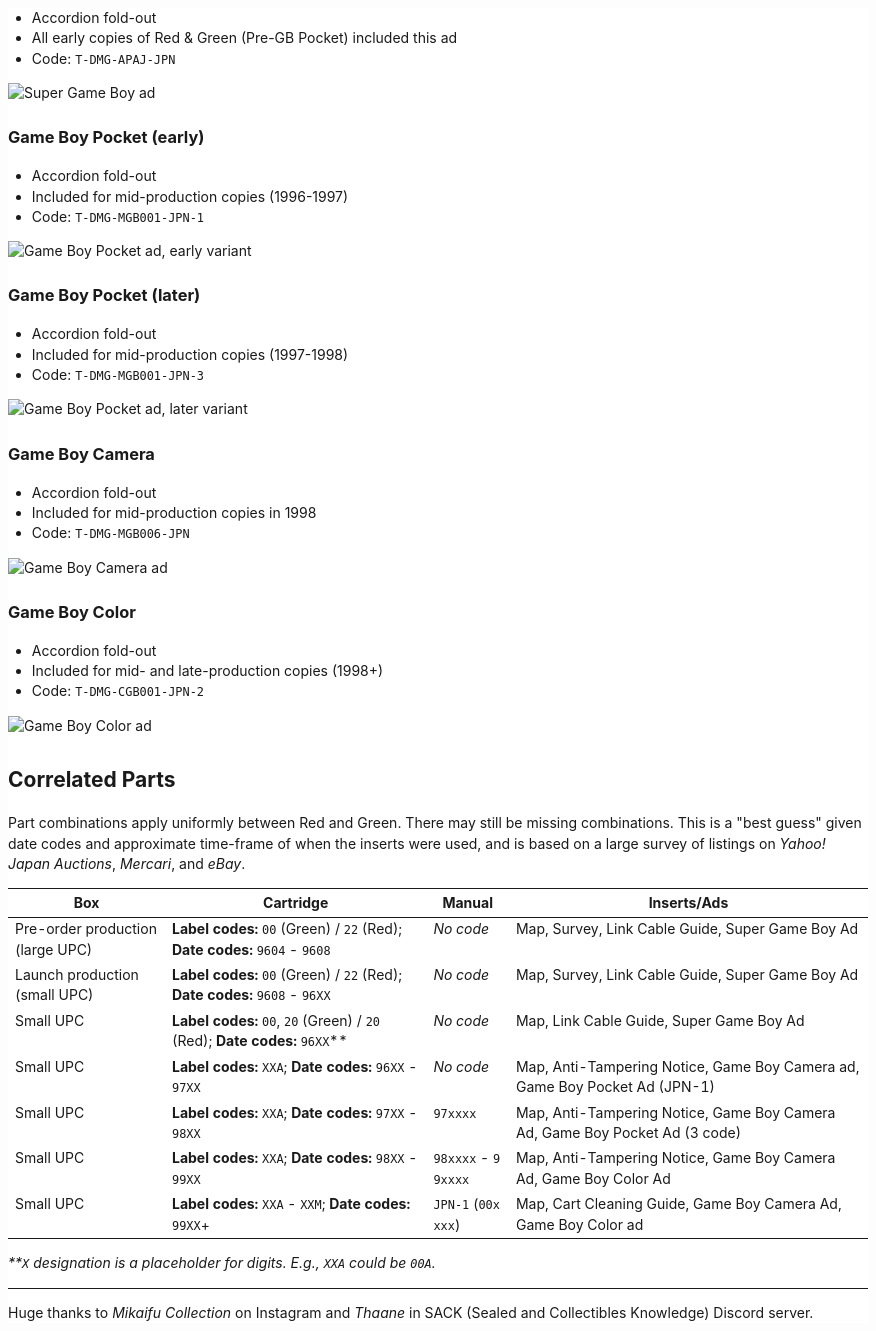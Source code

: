 * Accordion fold-out
* All early copies of Red & Green (Pre-GB Pocket) included this ad
* Code: `T-DMG-APAJ-JPN`

![Super Game Boy ad](/uploads/ad-super-game-boy-code.png)

### Game Boy Pocket (early)

* Accordion fold-out
* Included for mid-production copies (1996-1997)
* Code: `T-DMG-MGB001-JPN-1`

![Game Boy Pocket ad, early variant](/uploads/insert-gb-pocket-1.png)

### Game Boy Pocket (later)

* Accordion fold-out
* Included for mid-production copies (1997-1998)
* Code: `T-DMG-MGB001-JPN-3`

![Game Boy Pocket ad, later variant](/uploads/insert-gb-pocket-2.png)

### Game Boy Camera

* Accordion fold-out
* Included for mid-production copies in 1998
* Code: `T-DMG-MGB006-JPN`

![Game Boy Camera ad](/uploads/insert-gb-camera.png)

### Game Boy Color

* Accordion fold-out
* Included for mid- and late-production copies (1998+)
* Code: `T-DMG-CGB001-JPN-2`

![Game Boy Color ad](/uploads/insert-gb-color.png)

## Correlated Parts

Part combinations apply uniformly between Red and Green. There may still be missing combinations. This is a "best guess" given date codes and approximate time-frame of when the inserts were used, and is based on a large survey of listings on *Yahoo! Japan Auctions*, *Mercari*, and *eBay*.

| Box                                | Cartridge                                                                    | Manual              | Inserts/Ads                                                                 |
| ---------------------------------- | ---------------------------------------------------------------------------- | ------------------- | --------------------------------------------------------------------------- |
| P﻿re-order p﻿roduction (large UPC) | **Label codes:** `00` (Green) / `22` (Red); **Date codes:** `9604` - `9608`  | *No code*           | Map, S﻿urvey, Link Cable Guide, Super Game Boy Ad                           |
| Launch p﻿roduction (small UPC)     | **Label codes:** `00` (Green) / `22` (Red); **Date codes:** `9608` - `96XX`  | *No code*           | Map, S﻿urvey, Link Cable Guide, Super Game Boy Ad                           |
| Small UPC                          | **Label codes:** `00`, `20` (Green) / `20` (Red); **Date codes:** `96XX`\*\* | *No code*           | M﻿ap, Link Cable Guide, Super Game Boy Ad                                   |
| Small UPC                          | **Label codes:** `XXA`; **Date codes:** `96XX` - `97XX`                      | *No code*           | Map, Anti-Tampering Notice, Game Boy Camera ad, Game Boy Pocket Ad (JPN-1)  |
| Small UPC                          | **Label codes:** `XXA`; **Date codes:** `97XX` - `98XX`                      | `97xxxx`            | Map, Anti-Tampering Notice, Game Boy Camera Ad, Game Boy Pocket Ad (3 code) |
| Small UPC                          | **Label codes:** `XXA`; **Date codes:** `98XX` - `99XX`                      | `98xxxx` - `99xxxx` | Map, Anti-Tampering Notice, Game Boy Camera Ad, Game Boy Color Ad           |
| Small UPC                          | **Label codes:** `XXA` - `XXM`; **Date codes:** `99XX`+                      | `JPN-1` (`00xxxx`)  | Map, Cart Cleaning Guide, Game Boy Camera Ad, Game Boy Color ad             |

*\*\*`X` designation is a placeholder for digits. E.g., `XXA` could be `00A`.*

- - -

Huge thanks to *Mikaifu Collection* on Instagram and *Thaane* in SACK (Sealed and Collectibles Knowledge) Discord server.